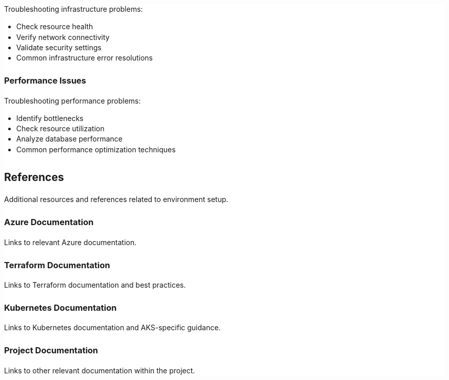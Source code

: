 Troubleshooting infrastructure problems:

- Check resource health
- Verify network connectivity
- Validate security settings
- Common infrastructure error resolutions

### Performance Issues

Troubleshooting performance problems:

- Identify bottlenecks
- Check resource utilization
- Analyze database performance
- Common performance optimization techniques

## References

Additional resources and references related to environment setup.

### Azure Documentation

Links to relevant Azure documentation.

### Terraform Documentation

Links to Terraform documentation and best practices.

### Kubernetes Documentation

Links to Kubernetes documentation and AKS-specific guidance.

### Project Documentation

Links to other relevant documentation within the project.